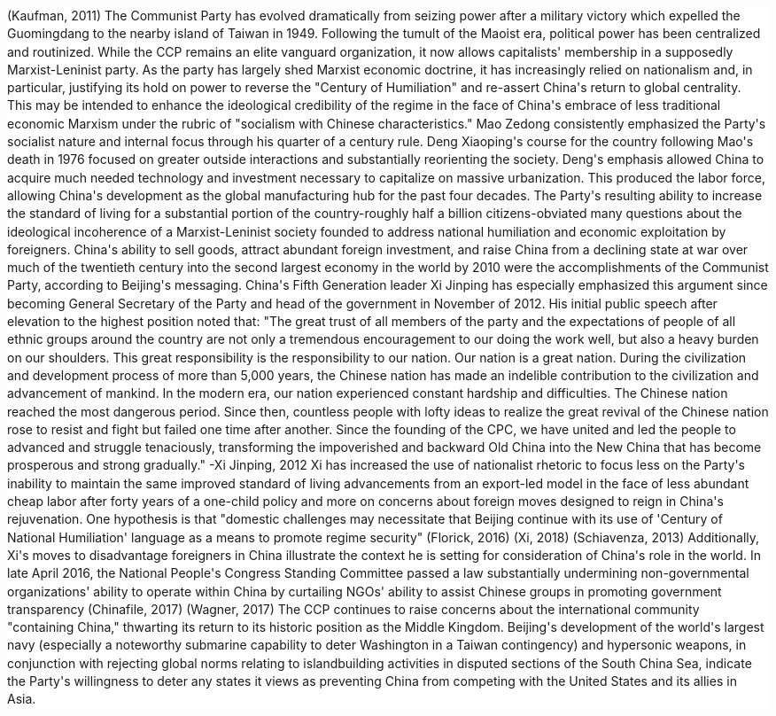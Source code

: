 (Kaufman, 2011)
The Communist Party has evolved dramatically from seizing power after a military victory which expelled the Guomingdang to the nearby island of Taiwan in 1949. Following the tumult of the Maoist era, political power has been centralized and routinized. While the CCP remains an elite vanguard organization, it now allows capitalists' membership in a supposedly Marxist-Leninist party. As the party has largely shed Marxist economic doctrine, it has increasingly relied on nationalism and, in particular, justifying its hold on power to reverse the "Century of Humiliation" and re-assert China's return to global centrality. This may be intended to enhance the ideological credibility of the regime in the face of China's embrace of less traditional economic Marxism under the rubric of "socialism with Chinese characteristics."
Mao Zedong consistently emphasized the Party's socialist nature and internal focus through his quarter of a century rule. Deng Xiaoping's course for the country following Mao's death in 1976 focused on greater outside interactions and substantially reorienting the society. Deng's emphasis allowed China to acquire much needed technology and investment necessary to capitalize on massive urbanization. This produced the labor force, allowing China's development as the global manufacturing hub for the past four decades.
The Party's resulting ability to increase the standard of living for a substantial portion of the country-roughly half a billion citizens-obviated many questions about the ideological incoherence of a Marxist-Leninist society founded to address national humiliation and economic exploitation by foreigners. China's ability to sell goods, attract abundant foreign investment, and raise China from a declining state at war over much of the twentieth century into the second largest economy in the world by 2010 were the accomplishments of the Communist Party, according to Beijing's messaging.
China's Fifth Generation leader Xi Jinping has especially emphasized this argument since becoming General Secretary of the Party and head of the government in November of 2012. His initial public speech after elevation to the highest position noted that:
"The great trust of all members of the party and the expectations of people of all ethnic groups around the country are not only a tremendous encouragement to our doing the work well, but also a heavy burden on our shoulders. This great responsibility is the responsibility to our nation. Our nation is a great nation. During the civilization and development process of more than 5,000 years, the Chinese nation has made an indelible contribution to the civilization and advancement of mankind. In the modern era, our nation experienced constant hardship and difficulties. The Chinese nation reached the most dangerous period. Since then, countless people with lofty ideas to realize the great revival of the Chinese nation rose to resist and fight but failed one time after another. Since the founding of the CPC, we have united and led the people to advanced and struggle tenaciously, transforming the impoverished and backward Old China into the New China that has become prosperous and strong gradually." -Xi Jinping, 2012
Xi has increased the use of nationalist rhetoric to focus less on the Party's inability to maintain the same improved standard of living advancements from an export-led model in the face of less abundant cheap labor after forty years of a one-child policy and more on concerns about foreign moves designed to reign in China's rejuvenation. One hypothesis is that "domestic challenges may necessitate that Beijing continue with its use of 'Century of National Humiliation' language as a means to promote regime security" 
(Florick, 2016)
(Xi, 2018)
(Schiavenza, 2013)
Additionally, Xi's moves to disadvantage foreigners in China illustrate the context he is setting for consideration of China's role in the world. In late April 2016, the National People's Congress Standing Committee passed a law substantially undermining non-governmental organizations' ability to operate within China by curtailing NGOs' ability to assist Chinese groups in promoting government transparency 
(Chinafile, 2017)
(Wagner, 2017)
The CCP continues to raise concerns about the international community "containing China," thwarting its return to its historic position as the Middle Kingdom. Beijing's development of the world's largest navy (especially a noteworthy submarine capability to deter Washington in a Taiwan contingency) and hypersonic weapons, in conjunction with rejecting global norms relating to islandbuilding activities in disputed sections of the South China Sea, indicate the Party's willingness to deter any states it views as preventing China from competing with the United States and its allies in Asia.